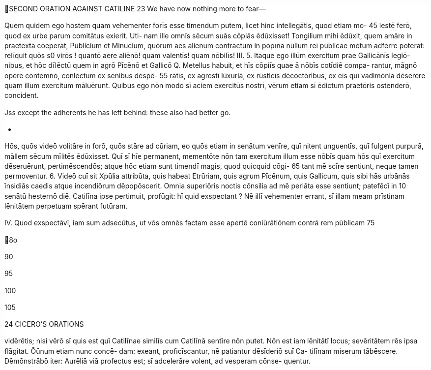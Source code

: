 SECOND ORATION AGAINST CATILINE 23
We have now nothing more to fear—

Quem quidem ego hostem quam vehementer forīs esse
timendum putem, licet hinc intellegātis, quod etiam mo- 45
lestē ferō, quod ex urbe parum comitātus exierit. Uti-
nam ille omnīs sēcum suās cōpiās ēdūxisset! Tongilium
mihi ēdūxit, quem amāre in praetextā coeperat, Pūblicium
et Minucium, quōrum aes aliēnum contrāctum in popīnā
nūllum reī pūblicae mōtum adferre poterat: relīquit quōs s0
virōs ! quantō aere aliēnō! quam valentīs! quam nōbilīs!
III. 5. Itaque ego illūm exercitum prae Gallicānīs legiō-
nibus, et hōc dīlēctū quem in agrō Pīcēnō et Gallicō Q.
Metellus habuit, et hīs cōpiīs quae ā nōbīs cotīdiē compa-
rantur, māgnō opere contemnō, conlēctum ex senibus dēspē- 55
rātīs, ex agrestī lūxuriā, ex rūsticīs dēcoctōribus, ex eīs
quī vadimōnia dēserere quam illum exercitum māluērunt.
Quibus ego nōn modo sī aciem exercitūs nostrī, vērum
etiam sī ēdictum praetōris ostenderō, concident.

Jss
except the adherents he has left behind: these also had better go.

-

Hōs, quōs videō volitāre in forō, quōs stāre ad cūriam, eo
quōs etiam in senātum venīre, quī nitent unguentīs, quī
fulgent purpurā, māllem sēcum mīlitēs ēdūxisset. Quī sī
hīe permanent, mementōte nōn tam exercitum illum esse
nōbīs quam hōs quī exercitum dēseruērunt, pertimēscendōs;
atque hōc etiam sunt timendī magis, quod quicquid cōgi- 65
tant mē scīre sentiunt, neque tamen permoventur. 6. Videō
cuī sit Xpūlia attribūta, quis habeat Ētrūriam, quis agrum
Pīcēnum, quis Gallicum, quis sibi hās urbānās īnsidiās
caedis atque incendiōrum dēpopōscerit. Omnia superiōris
noctis cōnsilia ad mē perlāta esse sentiunt; patefēcī in 10
senātū hesternō diē. Catilīna ipse pertimuit, profūgit: hī
quid exspectant ? Nē illī vehementer errant, sī illam
meam prīstinam lēnitātem perpetuam spērant futūram.

IV. Quod exspectāvī, iam sum adsecūtus, ut vōs omnēs
factam esse apertē coniūrātiōnem contrā rem pūblicam 75

8o

90

95

100

105

24 CICERO’S ORATIONS

vidērētis; nisi vērō sī quis est quī Catilīnae similīs cum
Catilīnā sentīre nōn putet. Nōn est iam lēnitātī locus;
sevēritātem rēs ipsa flāgitat. Ōūnum etiam nunc concē-
dam: exeant, proficīscantur, nē patiantur dēsīderiō suī Ca-
tilīnam miserum tābēscere. Dēmōnstrābō iter: Aurēliā
viā profectus est; sī adcelerāre volent, ad vesperam cōnse-
quentur.

